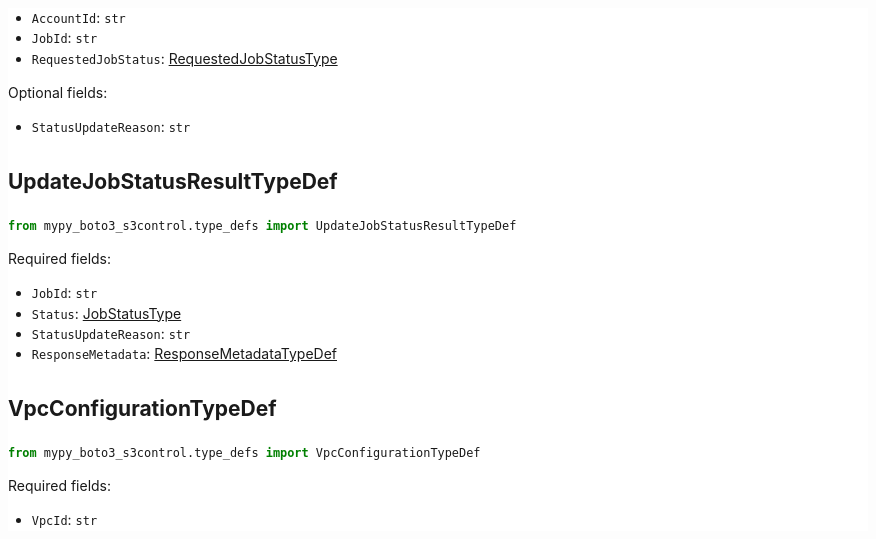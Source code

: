 - `AccountId`: `str`
- `JobId`: `str`
- `RequestedJobStatus`:
  [RequestedJobStatusType](./literals.md#requestedjobstatustype)

Optional fields:

- `StatusUpdateReason`: `str`

<a id="updatejobstatusresulttypedef"></a>

## UpdateJobStatusResultTypeDef

```python
from mypy_boto3_s3control.type_defs import UpdateJobStatusResultTypeDef
```

Required fields:

- `JobId`: `str`
- `Status`: [JobStatusType](./literals.md#jobstatustype)
- `StatusUpdateReason`: `str`
- `ResponseMetadata`:
  [ResponseMetadataTypeDef](./type_defs.md#responsemetadatatypedef)

<a id="vpcconfigurationtypedef"></a>

## VpcConfigurationTypeDef

```python
from mypy_boto3_s3control.type_defs import VpcConfigurationTypeDef
```

Required fields:

- `VpcId`: `str`
